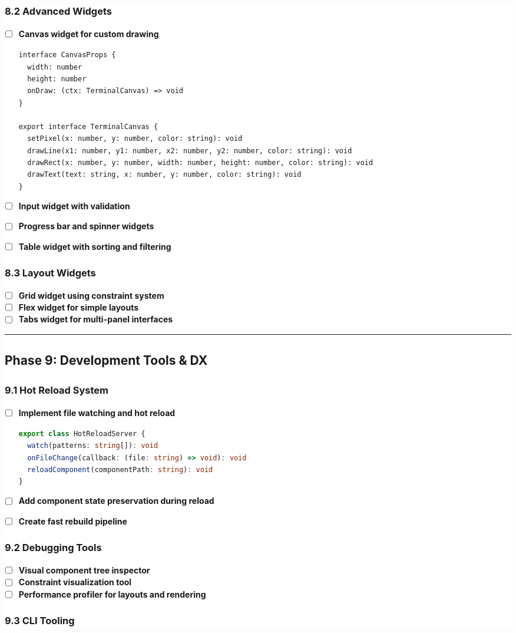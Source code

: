 ### 8.2 Advanced Widgets

- [ ] **Canvas widget for custom drawing**
  ```tsx
  interface CanvasProps {
    width: number
    height: number
    onDraw: (ctx: TerminalCanvas) => void
  }

  export interface TerminalCanvas {
    setPixel(x: number, y: number, color: string): void
    drawLine(x1: number, y1: number, x2: number, y2: number, color: string): void
    drawRect(x: number, y: number, width: number, height: number, color: string): void
    drawText(text: string, x: number, y: number, color: string): void
  }
  ```

- [ ] **Input widget with validation**
- [ ] **Progress bar and spinner widgets**
- [ ] **Table widget with sorting and filtering**

### 8.3 Layout Widgets

- [ ] **Grid widget using constraint system**
- [ ] **Flex widget for simple layouts**
- [ ] **Tabs widget for multi-panel interfaces**

---

## Phase 9: Development Tools & DX

### 9.1 Hot Reload System

- [ ] **Implement file watching and hot reload**
  ```typescript
  export class HotReloadServer {
    watch(patterns: string[]): void
    onFileChange(callback: (file: string) => void): void
    reloadComponent(componentPath: string): void
  }
  ```

- [ ] **Add component state preservation during reload**
- [ ] **Create fast rebuild pipeline**

### 9.2 Debugging Tools

- [ ] **Visual component tree inspector**
- [ ] **Constraint visualization tool**
- [ ] **Performance profiler for layouts and rendering**

### 9.3 CLI Tooling
